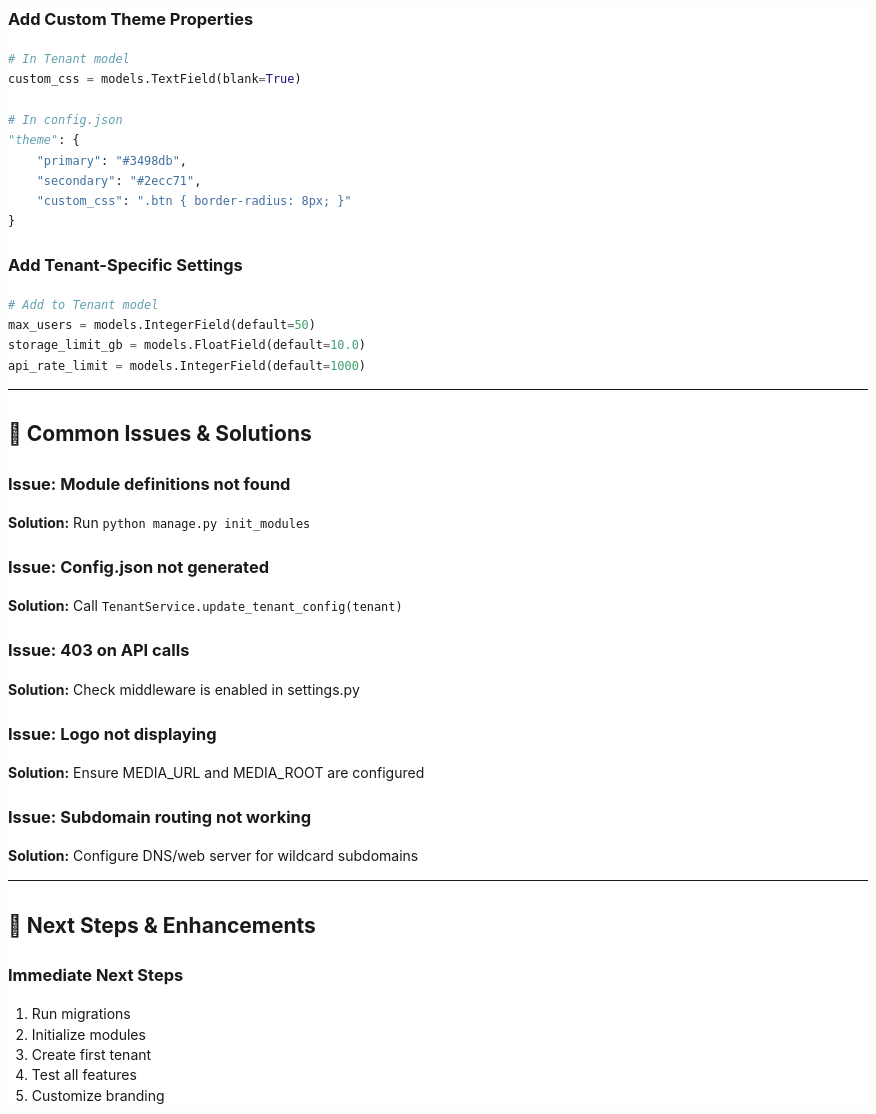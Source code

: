 ### Add Custom Theme Properties
```python
# In Tenant model
custom_css = models.TextField(blank=True)

# In config.json
"theme": {
    "primary": "#3498db",
    "secondary": "#2ecc71",
    "custom_css": ".btn { border-radius: 8px; }"
}
```

### Add Tenant-Specific Settings
```python
# Add to Tenant model
max_users = models.IntegerField(default=50)
storage_limit_gb = models.FloatField(default=10.0)
api_rate_limit = models.IntegerField(default=1000)
```

---

## 🐛 Common Issues & Solutions

### Issue: Module definitions not found
**Solution:** Run `python manage.py init_modules`

### Issue: Config.json not generated
**Solution:** Call `TenantService.update_tenant_config(tenant)`

### Issue: 403 on API calls
**Solution:** Check middleware is enabled in settings.py

### Issue: Logo not displaying
**Solution:** Ensure MEDIA_URL and MEDIA_ROOT are configured

### Issue: Subdomain routing not working
**Solution:** Configure DNS/web server for wildcard subdomains

---

## 🚀 Next Steps & Enhancements

### Immediate Next Steps
1. Run migrations
2. Initialize modules
3. Create first tenant
4. Test all features
5. Customize branding
